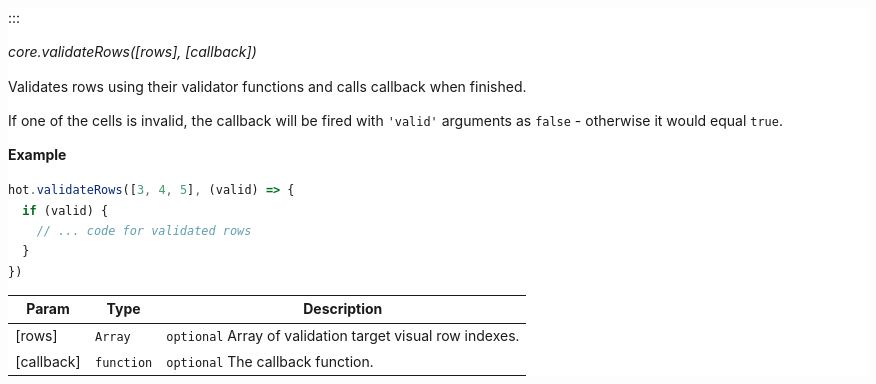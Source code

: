 :::

_core.validateRows([rows], [callback])_

Validates rows using their validator functions and calls callback when finished.

If one of the cells is invalid, the callback will be fired with `'valid'` arguments as `false` - otherwise it
 would equal `true`.

**Example**
```js
hot.validateRows([3, 4, 5], (valid) => {
  if (valid) {
    // ... code for validated rows
  }
})
```

| Param | Type | Description |
| --- | --- | --- |
| [rows] | `Array` | `optional` Array of validation target visual row indexes. |
| [callback] | `function` | `optional` The callback function. |
